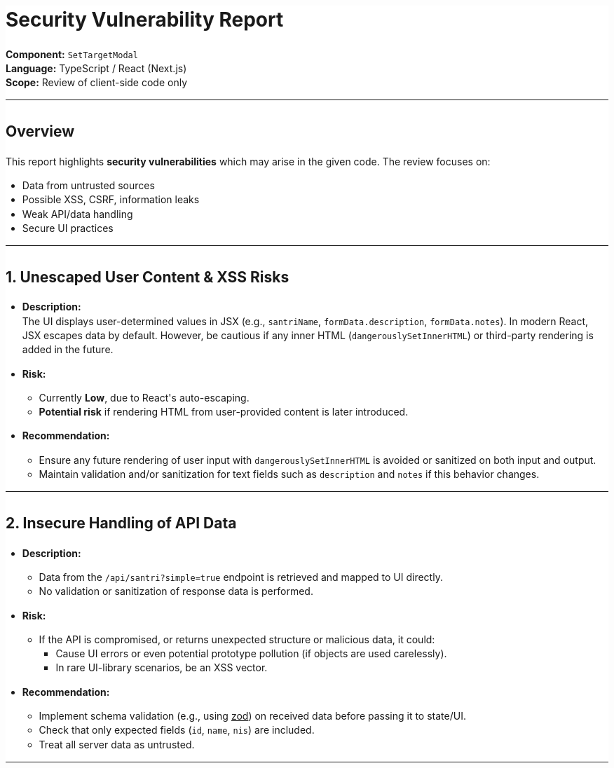 # Security Vulnerability Report

**Component:** `SetTargetModal`  
**Language:** TypeScript / React (Next.js)  
**Scope:** Review of client-side code only

---

## Overview

This report highlights **security vulnerabilities** which may arise in the given code. The review focuses on:

- Data from untrusted sources
- Possible XSS, CSRF, information leaks
- Weak API/data handling
- Secure UI practices

---

## 1. **Unescaped User Content & XSS Risks**

- **Description:**  
  The UI displays user-determined values in JSX (e.g., `santriName`, `formData.description`, `formData.notes`). In modern React, JSX escapes data by default. However, be cautious if any inner HTML (`dangerouslySetInnerHTML`) or third-party rendering is added in the future.

- **Risk:**
  - Currently **Low**, due to React's auto-escaping.
  - **Potential risk** if rendering HTML from user-provided content is later introduced.

- **Recommendation:**
  - Ensure any future rendering of user input with `dangerouslySetInnerHTML` is avoided or sanitized on both input and output.
  - Maintain validation and/or sanitization for text fields such as `description` and `notes` if this behavior changes.

---

## 2. **Insecure Handling of API Data**

- **Description:**
  - Data from the `/api/santri?simple=true` endpoint is retrieved and mapped to UI directly.
  - No validation or sanitization of response data is performed.

- **Risk:**
  - If the API is compromised, or returns unexpected structure or malicious data, it could:
    - Cause UI errors or even potential prototype pollution (if objects are used carelessly).
    - In rare UI-library scenarios, be an XSS vector.

- **Recommendation:**
  - Implement schema validation (e.g., using [zod](https://zod.dev/)) on received data before passing it to state/UI.
  - Check that only expected fields (`id`, `name`, `nis`) are included.
  - Treat all server data as untrusted.

---